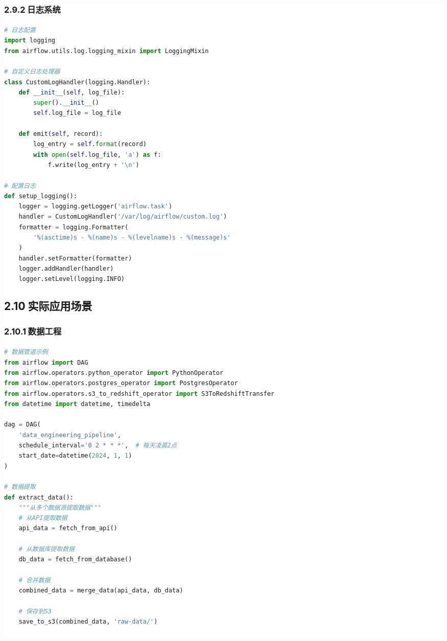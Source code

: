 ### 2.9.2 日志系统

```python
# 日志配置
import logging
from airflow.utils.log.logging_mixin import LoggingMixin

# 自定义日志处理器
class CustomLogHandler(logging.Handler):
    def __init__(self, log_file):
        super().__init__()
        self.log_file = log_file
    
    def emit(self, record):
        log_entry = self.format(record)
        with open(self.log_file, 'a') as f:
            f.write(log_entry + '\n')

# 配置日志
def setup_logging():
    logger = logging.getLogger('airflow.task')
    handler = CustomLogHandler('/var/log/airflow/custom.log')
    formatter = logging.Formatter(
        '%(asctime)s - %(name)s - %(levelname)s - %(message)s'
    )
    handler.setFormatter(formatter)
    logger.addHandler(handler)
    logger.setLevel(logging.INFO)
```

## 2.10 实际应用场景

### 2.10.1 数据工程

```python
# 数据管道示例
from airflow import DAG
from airflow.operators.python_operator import PythonOperator
from airflow.operators.postgres_operator import PostgresOperator
from airflow.operators.s3_to_redshift_operator import S3ToRedshiftTransfer
from datetime import datetime, timedelta

dag = DAG(
    'data_engineering_pipeline',
    schedule_interval='0 2 * * *',  # 每天凌晨2点
    start_date=datetime(2024, 1, 1)
)

# 数据提取
def extract_data():
    """从多个数据源提取数据"""
    # 从API提取数据
    api_data = fetch_from_api()
    
    # 从数据库提取数据
    db_data = fetch_from_database()
    
    # 合并数据
    combined_data = merge_data(api_data, db_data)
    
    # 保存到S3
    save_to_s3(combined_data, 'raw-data/')
    
```